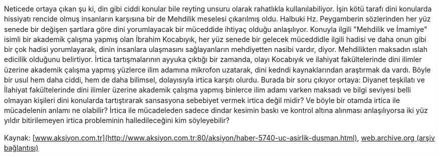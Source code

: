    Neticede ortaya çıkan şu ki, din gibi ciddi konular bile reyting unsuru olarak rahatlıkla kullanılabiliyor. İşin kötü tarafı dini konularda hissiyatı rencide olmuş insanların karşısına bir de Mehdilik meselesi çıkarılmış oldu. Halbuki Hz. Peygamberin sözlerinden her yüz senede bir değişen şartlara göre dini yorumlayacak bir müceddide ihtiyaç olduğu anlaşılıyor. Konuyla ilgili "Mehdilik ve İmamiye" isimli bir akademik çalışma yapmış olan İbrahim Kocabıyık, her yüz senede bir gelecek müceddidle ilgili hadisi ve daha onun gibi bir çok hadisi yorumlayarak, dinin insanlara ulaşmasını sağlayanların mehdiyetten nasibi vardır, diyor. Mehdilikten maksadın ıslah edicilik olduğunu belirtiyor. İrtica tartışmalarının ayyuka çıktığı bir zamanda, olayı  Kocabıyık ve ilahiyat fakültelerinde dini ilimler üzerine akademik çalışma yapmış yüzlerce ilim adamına  mikrofon uzatarak, dini kedndi kaynaklarından araştırmak da vardı. Böyle bir usul hem daha ciddi, hem de daha bilimsel, dolayısıyla irtica karşıtı olurdu. Burada bir soru çıkıyor ortaya: Diyanet teşkilatı ve İlahiyat fakültelerinde dini ilimler üzerine akademik çalışma yapmış binlerce ilim adamı varken maksadı ve bilgi seviyesi belli olmayan kişileri dini konularda tartıştırarak sansasyona sebebiyet vermek irtica değil midir? Ve böyle bir otamda irtica ile mücadelenin anlamı ne olabilir? İrtica ile mücadeleden sadece dindar kesimin baskı ve kontrol altına alınması anlaşılıyorsa iki yüz yıldır bitirilemeyen irtica probleminin halledileceğini kim söyleyebilir?
   <br/>
  </font>
 </div>
 <div>
 </div>
 <div>
 </div>
</div>


Kaynak: [www.aksiyon.com.tr](http://www.aksiyon.com.tr:80/aksiyon/haber-5740-uc-asirlik-dusman.html), [web.archive.org (arşiv bağlantısı)](http://web.archive.org/web/20121231083641/http://www.aksiyon.com.tr:80/aksiyon/haber-5740-uc-asirlik-dusman.html)
